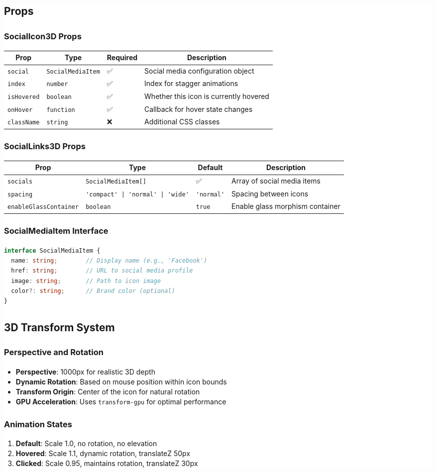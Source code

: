 ## Props

### SocialIcon3D Props

| Prop | Type | Required | Description |
|------|------|----------|-------------|
| `social` | `SocialMediaItem` | ✅ | Social media configuration object |
| `index` | `number` | ✅ | Index for stagger animations |
| `isHovered` | `boolean` | ✅ | Whether this icon is currently hovered |
| `onHover` | `function` | ✅ | Callback for hover state changes |
| `className` | `string` | ❌ | Additional CSS classes |

### SocialLinks3D Props

| Prop | Type | Default | Description |
|------|------|---------|-------------|
| `socials` | `SocialMediaItem[]` | ✅ | Array of social media items |
| `spacing` | `'compact' \| 'normal' \| 'wide'` | `'normal'` | Spacing between icons |
| `enableGlassContainer` | `boolean` | `true` | Enable glass morphism container |

### SocialMediaItem Interface

```typescript
interface SocialMediaItem {
  name: string;        // Display name (e.g., 'Facebook')
  href: string;        // URL to social media profile
  image: string;       // Path to icon image
  color?: string;      // Brand color (optional)
}
```

## 3D Transform System

### Perspective and Rotation

- **Perspective**: 1000px for realistic 3D depth
- **Dynamic Rotation**: Based on mouse position within icon bounds
- **Transform Origin**: Center of the icon for natural rotation
- **GPU Acceleration**: Uses `transform-gpu` for optimal performance

### Animation States

1. **Default**: Scale 1.0, no rotation, no elevation
2. **Hovered**: Scale 1.1, dynamic rotation, translateZ 50px
3. **Clicked**: Scale 0.95, maintains rotation, translateZ 30px
